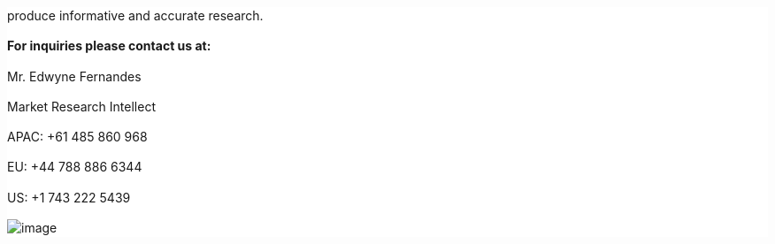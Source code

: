 produce informative and accurate research.</span></p><p><strong>For inquiries please contact us at:</strong></p><p>Mr. Edwyne Fernandes</p><p>Market Research Intellect</p><p>APAC: +61 485 860 968</p><p>EU: +44 788 886 6344</p><p>US: +1 743 222 5439</p>
![image](https://github.com/user-attachments/assets/c1de14a3-e20a-48eb-b5f4-b39afcb79ab1)
